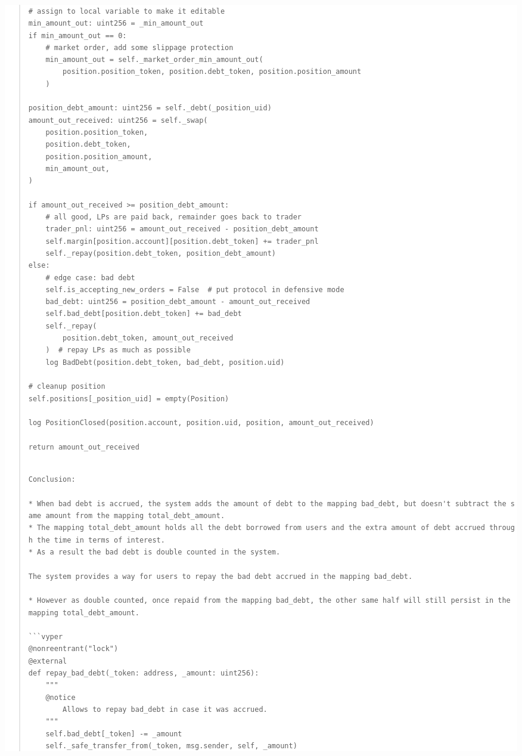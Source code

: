 > 
>     # assign to local variable to make it editable
>     min_amount_out: uint256 = _min_amount_out
>     if min_amount_out == 0:
>         # market order, add some slippage protection
>         min_amount_out = self._market_order_min_amount_out(
>             position.position_token, position.debt_token, position.position_amount
>         )
> 
>     position_debt_amount: uint256 = self._debt(_position_uid)
>     amount_out_received: uint256 = self._swap(
>         position.position_token,
>         position.debt_token,
>         position.position_amount,
>         min_amount_out,
>     )
> 
>     if amount_out_received >= position_debt_amount:
>         # all good, LPs are paid back, remainder goes back to trader
>         trader_pnl: uint256 = amount_out_received - position_debt_amount
>         self.margin[position.account][position.debt_token] += trader_pnl
>         self._repay(position.debt_token, position_debt_amount)
>     else:
>         # edge case: bad debt
>         self.is_accepting_new_orders = False  # put protocol in defensive mode
>         bad_debt: uint256 = position_debt_amount - amount_out_received
>         self.bad_debt[position.debt_token] += bad_debt
>         self._repay(
>             position.debt_token, amount_out_received
>         )  # repay LPs as much as possible
>         log BadDebt(position.debt_token, bad_debt, position.uid)
> 
>     # cleanup position
>     self.positions[_position_uid] = empty(Position)
> 
>     log PositionClosed(position.account, position.uid, position, amount_out_received)
> 
>     return amount_out_received
> ```
> 
> Conclusion:
> 
> * When bad debt is accrued, the system adds the amount of debt to the mapping bad_debt, but doesn't subtract the same amount from the mapping total_debt_amount.
> * The mapping total_debt_amount holds all the debt borrowed from users and the extra amount of debt accrued through the time in terms of interest.
> * As a result the bad debt is double counted in the system.
> 
> The system provides a way for users to repay the bad debt accrued in the mapping bad_debt.
> 
> * However as double counted, once repaid from the mapping bad_debt, the other same half will still persist in the mapping total_debt_amount.
> 
> ```vyper
> @nonreentrant("lock")
> @external
> def repay_bad_debt(_token: address, _amount: uint256):
>     """
>     @notice
>         Allows to repay bad_debt in case it was accrued.
>     """
>     self.bad_debt[_token] -= _amount
>     self._safe_transfer_from(_token, msg.sender, self, _amount)
> ```